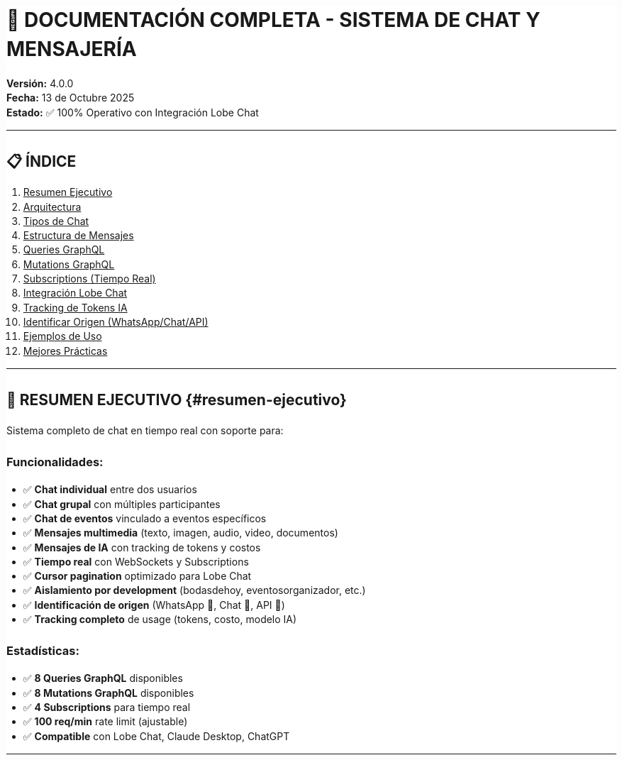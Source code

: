 # 💬 DOCUMENTACIÓN COMPLETA - SISTEMA DE CHAT Y MENSAJERÍA

**Versión:** 4.0.0  
**Fecha:** 13 de Octubre 2025  
**Estado:** ✅ 100% Operativo con Integración Lobe Chat  

---

## 📋 ÍNDICE

1. [Resumen Ejecutivo](#resumen-ejecutivo)
2. [Arquitectura](#arquitectura)
3. [Tipos de Chat](#tipos-chat)
4. [Estructura de Mensajes](#mensajes)
5. [Queries GraphQL](#queries)
6. [Mutations GraphQL](#mutations)
7. [Subscriptions (Tiempo Real)](#subscriptions)
8. [Integración Lobe Chat](#lobe-chat)
9. [Tracking de Tokens IA](#tracking-ia)
10. [Identificar Origen (WhatsApp/Chat/API)](#origen)
11. [Ejemplos de Uso](#ejemplos)
12. [Mejores Prácticas](#mejores-practicas)

---

## 🎯 RESUMEN EJECUTIVO {#resumen-ejecutivo}

Sistema completo de chat en tiempo real con soporte para:

### **Funcionalidades:**
- ✅ **Chat individual** entre dos usuarios
- ✅ **Chat grupal** con múltiples participantes
- ✅ **Chat de eventos** vinculado a eventos específicos
- ✅ **Mensajes multimedia** (texto, imagen, audio, video, documentos)
- ✅ **Mensajes de IA** con tracking de tokens y costos
- ✅ **Tiempo real** con WebSockets y Subscriptions
- ✅ **Cursor pagination** optimizado para Lobe Chat
- ✅ **Aislamiento por development** (bodasdehoy, eventosorganizador, etc.)
- ✅ **Identificación de origen** (WhatsApp 💬, Chat 💭, API 🔌)
- ✅ **Tracking completo** de usage (tokens, costo, modelo IA)

### **Estadísticas:**
- ✅ **8 Queries GraphQL** disponibles
- ✅ **8 Mutations GraphQL** disponibles
- ✅ **4 Subscriptions** para tiempo real
- ✅ **100 req/min** rate limit (ajustable)
- ✅ **Compatible** con Lobe Chat, Claude Desktop, ChatGPT

---
